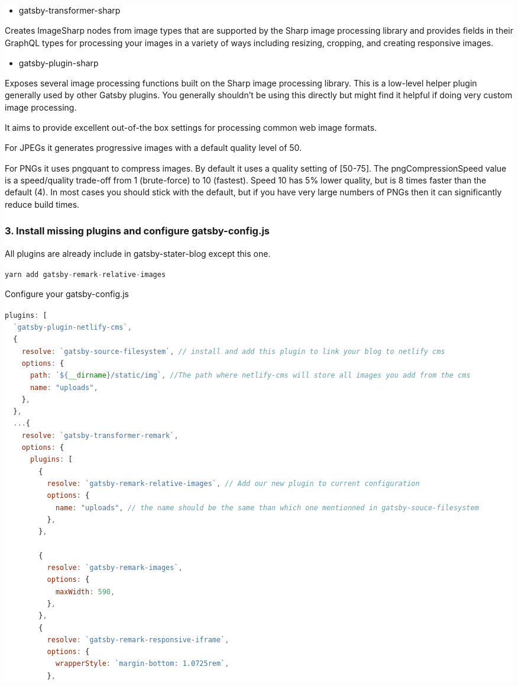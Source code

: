 - gatsby-transformer-sharp

Creates ImageSharp nodes from image types that are supported by the Sharp image processing library and provides fields in their GraphQL types for processing your images in a variety of ways including resizing, cropping, and creating responsive images.

- gatsby-plugin-sharp

Exposes several image processing functions built on the Sharp image processing library. This is a low-level helper plugin generally used by other Gatsby plugins. You generally shouldn’t be using this directly but might find it helpful if doing very custom image processing.

It aims to provide excellent out-of-the box settings for processing common web image formats.

For JPEGs it generates progressive images with a default quality level of 50.

For PNGs it uses pngquant to compress images. By default it uses a quality setting of [50-75]. The pngCompressionSpeed value is a speed/quality trade-off from 1 (brute-force) to 10 (fastest). Speed 10 has 5% lower quality, but is 8 times faster than the default (4). In most cases you should stick with the default, but if you have very large numbers of PNGs then it can significantly reduce build times.

### 3. Install missing plugins and configure gatsby-config.js

All plugins are already include in gatsby-stater-blog except this one.

```js
yarn add gatsby-remark-relative-images
```

Configure your gatsby-config.js

```js
plugins: [
  `gatsby-plugin-netlify-cms`,
  {
    resolve: `gatsby-source-filesystem`, // install and add this plugin to link your blog to netlify cms
    options: {
      path: `${__dirname}/static/img`, //The path where netlify-cms will store all images you add from the cms
      name: "uploads",
    },
  },
  ...{
    resolve: `gatsby-transformer-remark`,
    options: {
      plugins: [
        {
          resolve: `gatsby-remark-relative-images`, // Add our new plugin to current configuration
          options: {
            name: "uploads", // the name should be the same than which one mentionned in gatsby-souce-filesystem
          },
        },

        {
          resolve: `gatsby-remark-images`,
          options: {
            maxWidth: 590,
          },
        },
        {
          resolve: `gatsby-remark-responsive-iframe`,
          options: {
            wrapperStyle: `margin-bottom: 1.0725rem`,
          },
```